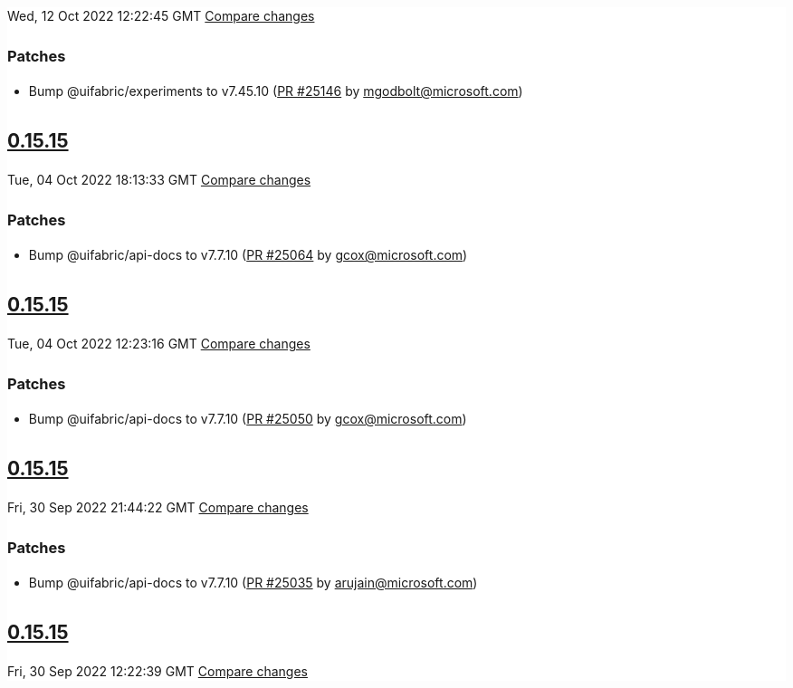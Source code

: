 Wed, 12 Oct 2022 12:22:45 GMT 
[Compare changes](https://github.com/microsoft/fluentui/compare/@fluentui/react-examples_v0.15.15..@fluentui/react-examples_v0.15.15)

### Patches

- Bump @uifabric/experiments to v7.45.10 ([PR #25146](https://github.com/microsoft/fluentui/pull/25146) by mgodbolt@microsoft.com)

## [0.15.15](https://github.com/microsoft/fluentui/tree/@fluentui/react-examples_v0.15.15)

Tue, 04 Oct 2022 18:13:33 GMT 
[Compare changes](https://github.com/microsoft/fluentui/compare/@fluentui/react-examples_v0.15.15..@fluentui/react-examples_v0.15.15)

### Patches

- Bump @uifabric/api-docs to v7.7.10 ([PR #25064](https://github.com/microsoft/fluentui/pull/25064) by gcox@microsoft.com)

## [0.15.15](https://github.com/microsoft/fluentui/tree/@fluentui/react-examples_v0.15.15)

Tue, 04 Oct 2022 12:23:16 GMT 
[Compare changes](https://github.com/microsoft/fluentui/compare/@fluentui/react-examples_v0.15.15..@fluentui/react-examples_v0.15.15)

### Patches

- Bump @uifabric/api-docs to v7.7.10 ([PR #25050](https://github.com/microsoft/fluentui/pull/25050) by gcox@microsoft.com)

## [0.15.15](https://github.com/microsoft/fluentui/tree/@fluentui/react-examples_v0.15.15)

Fri, 30 Sep 2022 21:44:22 GMT 
[Compare changes](https://github.com/microsoft/fluentui/compare/@fluentui/react-examples_v0.15.15..@fluentui/react-examples_v0.15.15)

### Patches

- Bump @uifabric/api-docs to v7.7.10 ([PR #25035](https://github.com/microsoft/fluentui/pull/25035) by arujain@microsoft.com)

## [0.15.15](https://github.com/microsoft/fluentui/tree/@fluentui/react-examples_v0.15.15)

Fri, 30 Sep 2022 12:22:39 GMT 
[Compare changes](https://github.com/microsoft/fluentui/compare/@fluentui/react-examples_v0.15.15..@fluentui/react-examples_v0.15.15)
